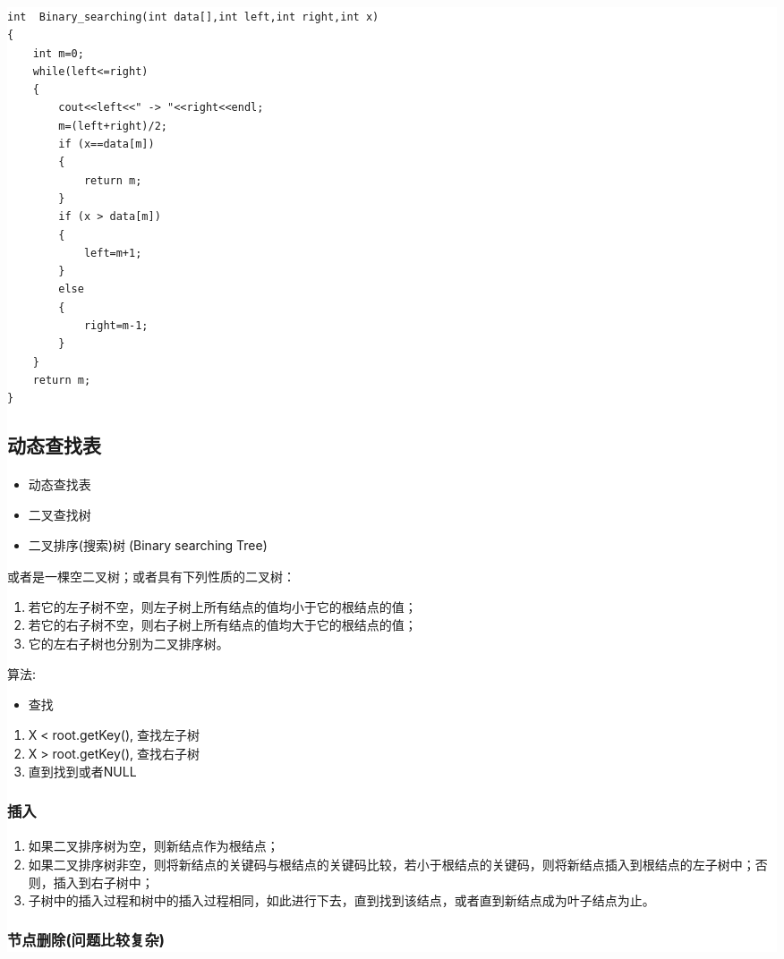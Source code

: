 ```
int  Binary_searching(int data[],int left,int right,int x)
{
	int m=0;
	while(left<=right)
	{
		cout<<left<<" -> "<<right<<endl;
		m=(left+right)/2;
		if (x==data[m])
		{
			return m;
		}
		if (x > data[m])
		{
			left=m+1;
		} 
		else
		{
			right=m-1;
		}
	} 
	return m;
}
```
## 动态查找表

- 动态查找表
- 二叉查找树

-  二叉排序(搜索)树 (Binary searching Tree)

或者是一棵空二叉树；或者具有下列性质的二叉树：

1. 若它的左子树不空，则左子树上所有结点的值均小于它的根结点的值；
1. 若它的右子树不空，则右子树上所有结点的值均大于它的根结点的值；
1. 它的左右子树也分别为二叉排序树。


算法:

- 查找

1. X < root.getKey(), 查找左子树
1. X > root.getKey(), 查找右子树
1. 直到找到或者NULL

### 插入

1. 如果二叉排序树为空，则新结点作为根结点；
2. 如果二叉排序树非空，则将新结点的关键码与根结点的关键码比较，若小于根结点的关键码，则将新结点插入到根结点的左子树中；否则，插入到右子树中；
3. 子树中的插入过程和树中的插入过程相同，如此进行下去，直到找到该结点，或者直到新结点成为叶子结点为止。

### 节点删除(问题比较复杂)
